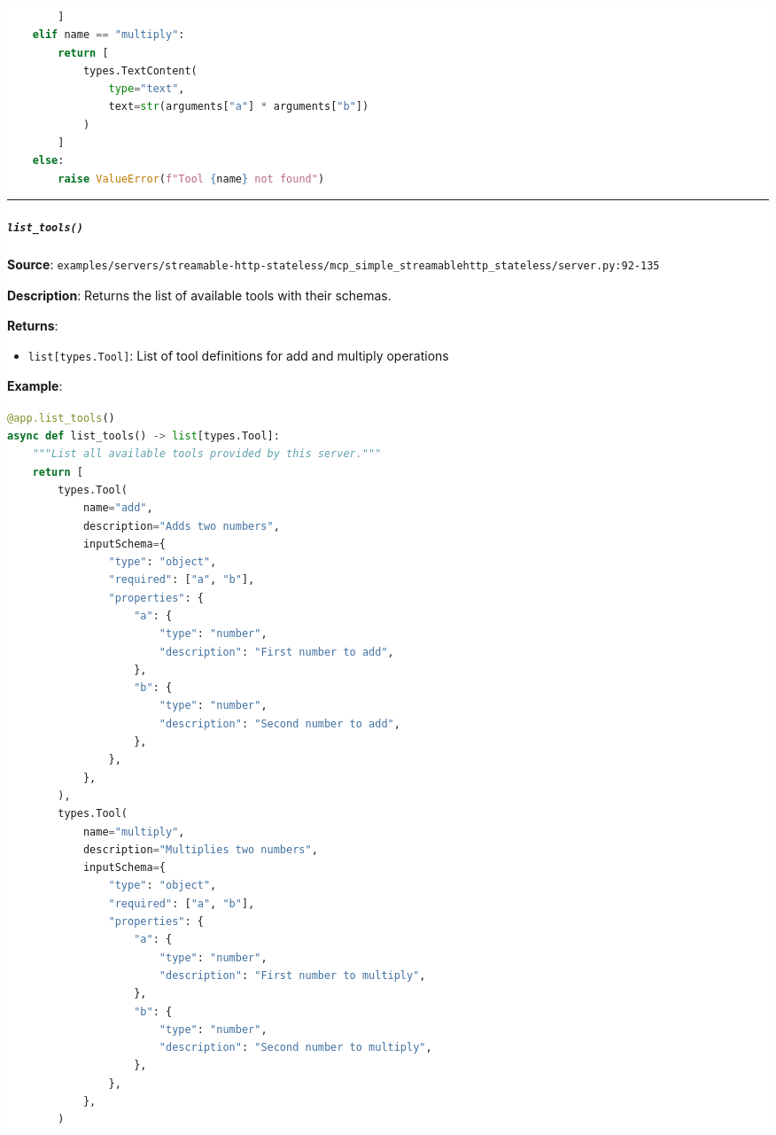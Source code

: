 ```python
        ]
    elif name == "multiply":
        return [
            types.TextContent(
                type="text",
                text=str(arguments["a"] * arguments["b"])
            )
        ]
    else:
        raise ValueError(f"Tool {name} not found")
```

---

##### `list_tools()`
**Source**: `examples/servers/streamable-http-stateless/mcp_simple_streamablehttp_stateless/server.py:92-135`

**Description**: Returns the list of available tools with their schemas.

**Returns**:
- `list[types.Tool]`: List of tool definitions for add and multiply operations

**Example**:
```python
@app.list_tools()
async def list_tools() -> list[types.Tool]:
    """List all available tools provided by this server."""
    return [
        types.Tool(
            name="add",
            description="Adds two numbers",
            inputSchema={
                "type": "object",
                "required": ["a", "b"],
                "properties": {
                    "a": {
                        "type": "number",
                        "description": "First number to add",
                    },
                    "b": {
                        "type": "number",
                        "description": "Second number to add",
                    },
                },
            },
        ),
        types.Tool(
            name="multiply",
            description="Multiplies two numbers",
            inputSchema={
                "type": "object",
                "required": ["a", "b"],
                "properties": {
                    "a": {
                        "type": "number",
                        "description": "First number to multiply",
                    },
                    "b": {
                        "type": "number",
                        "description": "Second number to multiply",
                    },
                },
            },
        )
```